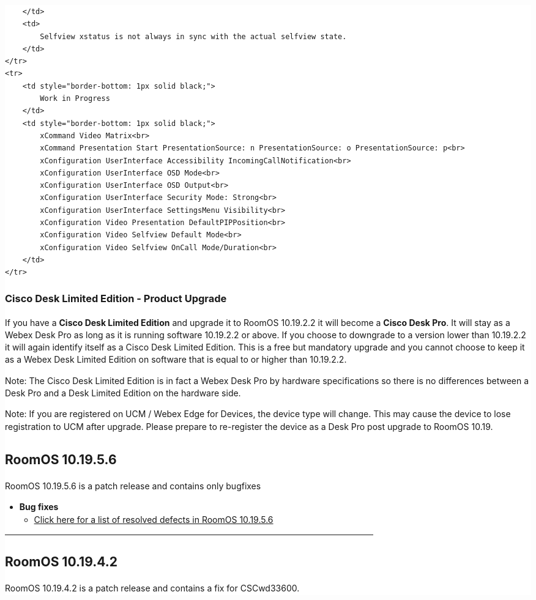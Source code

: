 		</td>
		<td>
			Selfview xstatus is not always in sync with the actual selfview state.
		</td> 
	</tr>
	<tr>
		<td style="border-bottom: 1px solid black;">
			Work in Progress
		</td>
		<td style="border-bottom: 1px solid black;">
			xCommand Video Matrix<br>
			xCommand Presentation Start PresentationSource: n PresentationSource: o PresentationSource: p<br>
			xConfiguration UserInterface Accessibility IncomingCallNotification<br>
			xConfiguration UserInterface OSD Mode<br>
			xConfiguration UserInterface OSD Output<br>
			xConfiguration UserInterface Security Mode: Strong<br>
			xConfiguration UserInterface SettingsMenu Visibility<br>
			xConfiguration Video Presentation DefaultPIPPosition<br>
			xConfiguration Video Selfview Default Mode<br>
			xConfiguration Video Selfview OnCall Mode/Duration<br>
		</td> 
	</tr>
</table>

<a name='desk-limited-upgrade'></a>
### Cisco Desk Limited Edition - Product Upgrade

If you have a **Cisco Desk Limited Edition** and upgrade it to RoomOS 10.19.2.2 it will become a **Cisco Desk Pro**. It will stay as a Webex Desk Pro as long as it is running software 10.19.2.2 or above. If you choose to downgrade to a version lower than 10.19.2.2 it will again identify itself as a Cisco Desk Limited Edition. This is a free but mandatory upgrade and you cannot choose to keep it as a Webex Desk Limited Edition on software that is equal to or higher than 10.19.2.2. 

Note: The Cisco Desk Limited Edition is in fact a Webex Desk Pro by hardware specifications so there is no differences between a Desk Pro and a Desk Limited Edition on the hardware side.  

Note: If you are registered on UCM / Webex Edge for Devices, the device type will change. This may cause the device to lose registration to UCM after upgrade. Please prepare to re-register the device as a Desk Pro post upgrade to RoomOS 10.19.

## RoomOS 10.19.5.6

RoomOS 10.19.5.6 is a patch release and contains only bugfixes<br>

* <b>Bug fixes</b>
    * [Click here for a list of resolved defects in RoomOS 10.19.5.6](https://bst.cloudapps.cisco.com/bugsearch?pf=prdNm&kw=*&rls=10.19.5.6&bt=custV&sts=fd&sb=fr)

<hr style='width: 70%'>

## RoomOS 10.19.4.2

RoomOS 10.19.4.2 is a patch release and contains a fix for CSCwd33600.<br>
